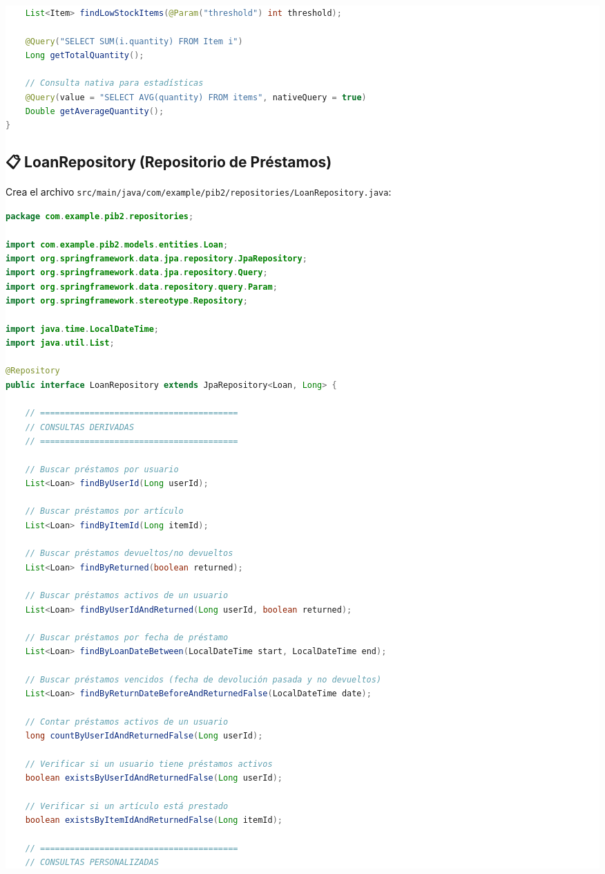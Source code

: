 ```java
    List<Item> findLowStockItems(@Param("threshold") int threshold);
    
    @Query("SELECT SUM(i.quantity) FROM Item i")
    Long getTotalQuantity();
    
    // Consulta nativa para estadísticas
    @Query(value = "SELECT AVG(quantity) FROM items", nativeQuery = true)
    Double getAverageQuantity();
}
```

## 📋 LoanRepository (Repositorio de Préstamos)

Crea el archivo `src/main/java/com/example/pib2/repositories/LoanRepository.java`:

```java
package com.example.pib2.repositories;

import com.example.pib2.models.entities.Loan;
import org.springframework.data.jpa.repository.JpaRepository;
import org.springframework.data.jpa.repository.Query;
import org.springframework.data.repository.query.Param;
import org.springframework.stereotype.Repository;

import java.time.LocalDateTime;
import java.util.List;

@Repository
public interface LoanRepository extends JpaRepository<Loan, Long> {
    
    // ========================================
    // CONSULTAS DERIVADAS
    // ========================================
    
    // Buscar préstamos por usuario
    List<Loan> findByUserId(Long userId);
    
    // Buscar préstamos por artículo
    List<Loan> findByItemId(Long itemId);
    
    // Buscar préstamos devueltos/no devueltos
    List<Loan> findByReturned(boolean returned);
    
    // Buscar préstamos activos de un usuario
    List<Loan> findByUserIdAndReturned(Long userId, boolean returned);
    
    // Buscar préstamos por fecha de préstamo
    List<Loan> findByLoanDateBetween(LocalDateTime start, LocalDateTime end);
    
    // Buscar préstamos vencidos (fecha de devolución pasada y no devueltos)
    List<Loan> findByReturnDateBeforeAndReturnedFalse(LocalDateTime date);
    
    // Contar préstamos activos de un usuario
    long countByUserIdAndReturnedFalse(Long userId);
    
    // Verificar si un usuario tiene préstamos activos
    boolean existsByUserIdAndReturnedFalse(Long userId);
    
    // Verificar si un artículo está prestado
    boolean existsByItemIdAndReturnedFalse(Long itemId);
    
    // ========================================
    // CONSULTAS PERSONALIZADAS
```